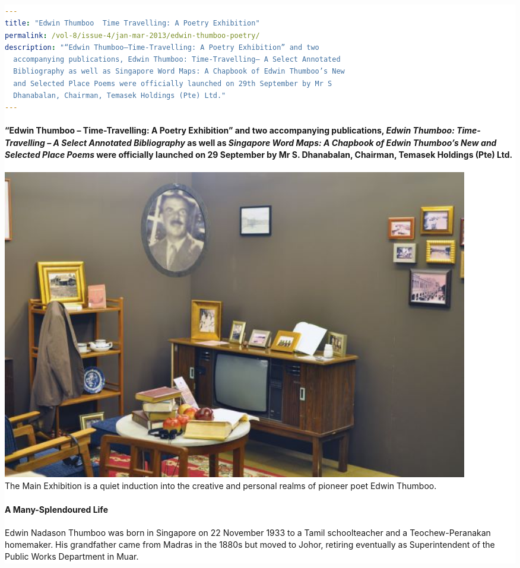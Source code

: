 ```yaml
---
title: "Edwin Thumboo  Time Travelling: A Poetry Exhibition"
permalink: /vol-8/issue-4/jan-mar-2013/edwin-thumboo-poetry/
description: "“Edwin Thumboo—Time-Travelling: A Poetry Exhibition” and two
  accompanying publications, Edwin Thumboo: Time-Travelling— A Select Annotated
  Bibliography as well as Singapore Word Maps: A Chapbook of Edwin Thumboo’s New
  and Selected Place Poems were officially launched on 29th September by Mr S
  Dhanabalan, Chairman, Temasek Holdings (Pte) Ltd."
---
```

#### “Edwin Thumboo – Time-Travelling: A Poetry Exhibition” and two accompanying publications, <i>Edwin Thumboo: Time-Travelling – A Select Annotated Bibliography</i> as well as <i>Singapore Word Maps: A Chapbook of Edwin Thumboo’s New and Selected Place Poems</i> were officially launched on 29 September by Mr S. Dhanabalan, Chairman, Temasek Holdings (Pte) Ltd.



<img style="width:90%;" src="/images/Vol%208%20issue%204/Edwin%20Thumboo/Main%20Exhibition.jpg">
 <div style="background-color: white;">The Main Exhibition is a quiet induction into the creative and personal realms of pioneer poet Edwin Thumboo.
</div>


#### **A Many-Splendoured Life**

Edwin Nadason Thumboo was born in Singapore on 22 November 1933 to a Tamil schoolteacher and a Teochew-Peranakan homemaker. His grandfather came from Madras in the 1880s but moved to Johor, retiring eventually as Superintendent of the Public Works Department in Muar.
